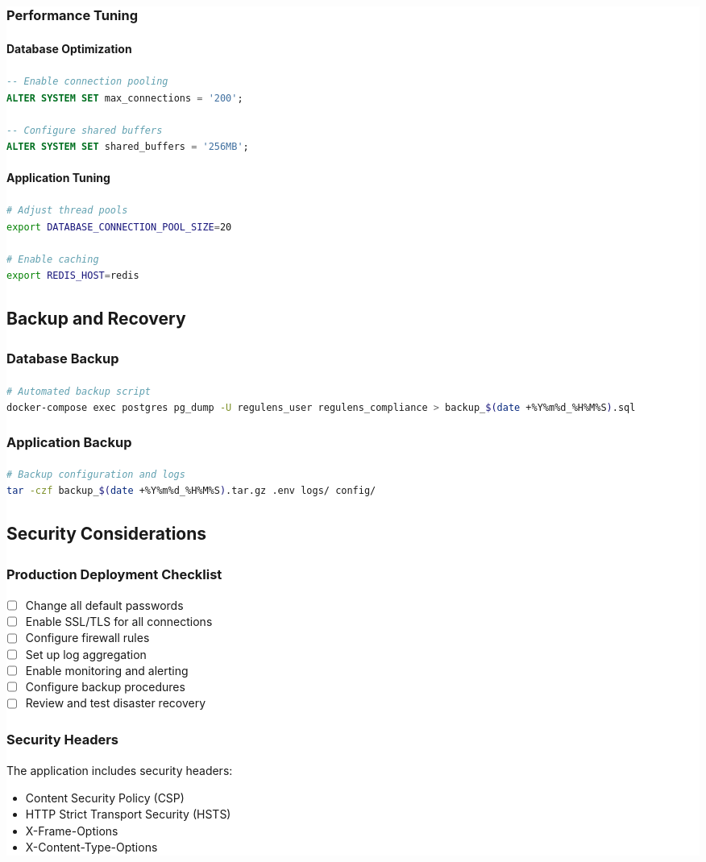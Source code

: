 ### Performance Tuning

#### Database Optimization
```sql
-- Enable connection pooling
ALTER SYSTEM SET max_connections = '200';

-- Configure shared buffers
ALTER SYSTEM SET shared_buffers = '256MB';
```

#### Application Tuning
```bash
# Adjust thread pools
export DATABASE_CONNECTION_POOL_SIZE=20

# Enable caching
export REDIS_HOST=redis
```

## Backup and Recovery

### Database Backup
```bash
# Automated backup script
docker-compose exec postgres pg_dump -U regulens_user regulens_compliance > backup_$(date +%Y%m%d_%H%M%S).sql
```

### Application Backup
```bash
# Backup configuration and logs
tar -czf backup_$(date +%Y%m%d_%H%M%S).tar.gz .env logs/ config/
```

## Security Considerations

### Production Deployment Checklist

- [ ] Change all default passwords
- [ ] Enable SSL/TLS for all connections
- [ ] Configure firewall rules
- [ ] Set up log aggregation
- [ ] Enable monitoring and alerting
- [ ] Configure backup procedures
- [ ] Review and test disaster recovery

### Security Headers

The application includes security headers:
- Content Security Policy (CSP)
- HTTP Strict Transport Security (HSTS)
- X-Frame-Options
- X-Content-Type-Options
